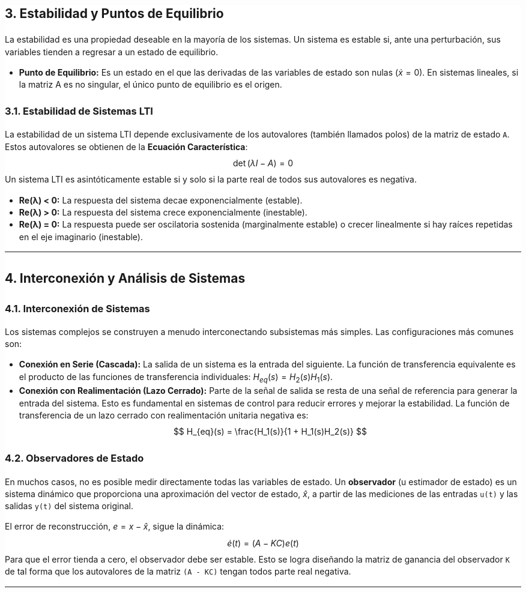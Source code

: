 
## 3. Estabilidad y Puntos de Equilibrio

La estabilidad es una propiedad deseable en la mayoría de los sistemas. Un sistema es estable si, ante una perturbación, sus variables tienden a regresar a un estado de equilibrio.

*   **Punto de Equilibrio:** Es un estado en el que las derivadas de las variables de estado son nulas ($\dot{x} = 0$). En sistemas lineales, si la matriz A es no singular, el único punto de equilibrio es el origen.

### **3.1. Estabilidad de Sistemas LTI**
La estabilidad de un sistema LTI depende exclusivamente de los autovalores (también llamados polos) de la matriz de estado `A`. Estos autovalores se obtienen de la **Ecuación Característica**:
$$ \det(\lambda I - A) = 0 $$
Un sistema LTI es asintóticamente estable si y solo si la parte real de todos sus autovalores es negativa.

*   **Re(λ) < 0:** La respuesta del sistema decae exponencialmente (estable).
*   **Re(λ) > 0:** La respuesta del sistema crece exponencialmente (inestable).
*   **Re(λ) = 0:** La respuesta puede ser oscilatoria sostenida (marginalmente estable) o crecer linealmente si hay raíces repetidas en el eje imaginario (inestable).

---

## 4. Interconexión y Análisis de Sistemas

### **4.1. Interconexión de Sistemas**
Los sistemas complejos se construyen a menudo interconectando subsistemas más simples. Las configuraciones más comunes son:
*   **Conexión en Serie (Cascada):** La salida de un sistema es la entrada del siguiente. La función de transferencia equivalente es el producto de las funciones de transferencia individuales: $H_{eq}(s) = H_2(s)H_1(s)$.
*   **Conexión con Realimentación (Lazo Cerrado):** Parte de la señal de salida se resta de una señal de referencia para generar la entrada del sistema. Esto es fundamental en sistemas de control para reducir errores y mejorar la estabilidad. La función de transferencia de un lazo cerrado con realimentación unitaria negativa es:
    $$ H_{eq}(s) = \frac{H_1(s)}{1 + H_1(s)H_2(s)} $$

### **4.2. Observadores de Estado**
En muchos casos, no es posible medir directamente todas las variables de estado. Un **observador** (u estimador de estado) es un sistema dinámico que proporciona una aproximación del vector de estado, $\hat{x}$, a partir de las mediciones de las entradas `u(t)` y las salidas `y(t)` del sistema original.

El error de reconstrucción, $e = x - \hat{x}$, sigue la dinámica:
$$ \dot{e}(t) = (A - KC)e(t) $$
Para que el error tienda a cero, el observador debe ser estable. Esto se logra diseñando la matriz de ganancia del observador `K` de tal forma que los autovalores de la matriz `(A - KC)` tengan todos parte real negativa.

---
